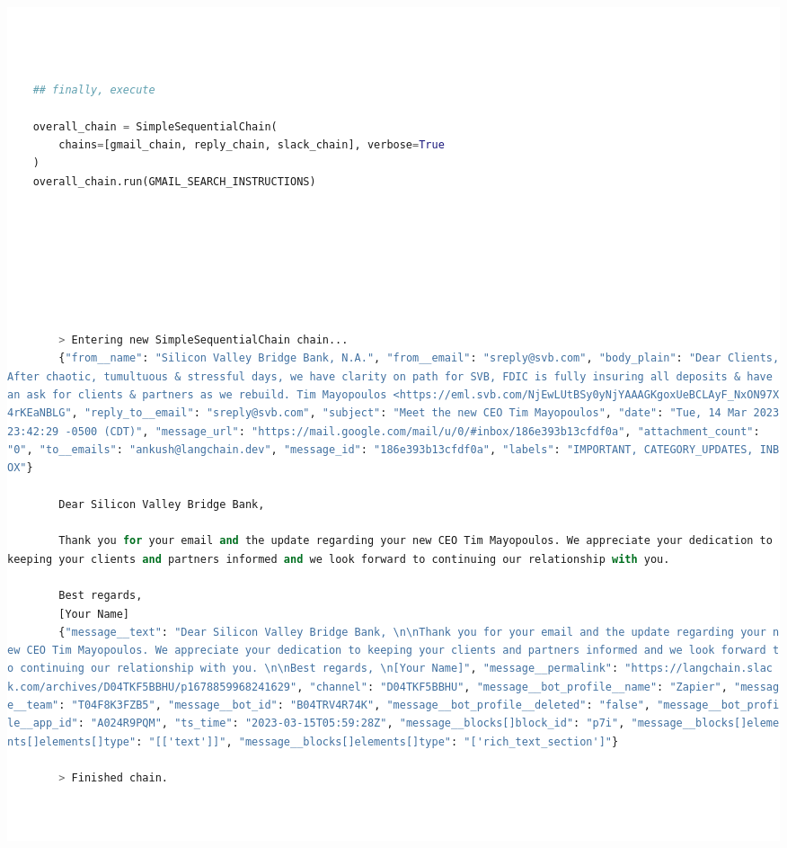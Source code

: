
```python




    ## finally, execute

    overall_chain = SimpleSequentialChain(
        chains=[gmail_chain, reply_chain, slack_chain], verbose=True
    )
    overall_chain.run(GMAIL_SEARCH_INSTRUCTIONS)



```


```python






        > Entering new SimpleSequentialChain chain...
        {"from__name": "Silicon Valley Bridge Bank, N.A.", "from__email": "sreply@svb.com", "body_plain": "Dear Clients, After chaotic, tumultuous & stressful days, we have clarity on path for SVB, FDIC is fully insuring all deposits & have an ask for clients & partners as we rebuild. Tim Mayopoulos <https://eml.svb.com/NjEwLUtBSy0yNjYAAAGKgoxUeBCLAyF_NxON97X4rKEaNBLG", "reply_to__email": "sreply@svb.com", "subject": "Meet the new CEO Tim Mayopoulos", "date": "Tue, 14 Mar 2023 23:42:29 -0500 (CDT)", "message_url": "https://mail.google.com/mail/u/0/#inbox/186e393b13cfdf0a", "attachment_count": "0", "to__emails": "ankush@langchain.dev", "message_id": "186e393b13cfdf0a", "labels": "IMPORTANT, CATEGORY_UPDATES, INBOX"}

        Dear Silicon Valley Bridge Bank,

        Thank you for your email and the update regarding your new CEO Tim Mayopoulos. We appreciate your dedication to keeping your clients and partners informed and we look forward to continuing our relationship with you.

        Best regards,
        [Your Name]
        {"message__text": "Dear Silicon Valley Bridge Bank, \n\nThank you for your email and the update regarding your new CEO Tim Mayopoulos. We appreciate your dedication to keeping your clients and partners informed and we look forward to continuing our relationship with you. \n\nBest regards, \n[Your Name]", "message__permalink": "https://langchain.slack.com/archives/D04TKF5BBHU/p1678859968241629", "channel": "D04TKF5BBHU", "message__bot_profile__name": "Zapier", "message__team": "T04F8K3FZB5", "message__bot_id": "B04TRV4R74K", "message__bot_profile__deleted": "false", "message__bot_profile__app_id": "A024R9PQM", "ts_time": "2023-03-15T05:59:28Z", "message__blocks[]block_id": "p7i", "message__blocks[]elements[]elements[]type": "[['text']]", "message__blocks[]elements[]type": "['rich_text_section']"}

        > Finished chain.





```